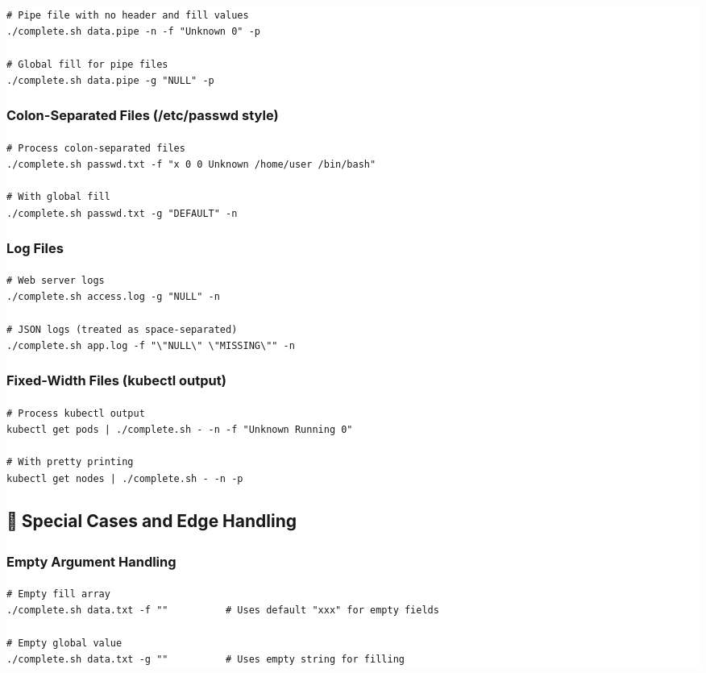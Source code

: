     # Pipe file with no header and fill values
    ./complete.sh data.pipe -n -f "Unknown 0" -p
    
    # Global fill for pipe files
    ./complete.sh data.pipe -g "NULL" -p

### Colon-Separated Files (/etc/passwd style)

    # Process colon-separated files
    ./complete.sh passwd.txt -f "x 0 0 Unknown /home/user /bin/bash"
    
    # With global fill
    ./complete.sh passwd.txt -g "DEFAULT" -n

### Log Files

    # Web server logs
    ./complete.sh access.log -g "NULL" -n
    
    # JSON logs (treated as space-separated)
    ./complete.sh app.log -f "\"NULL\" \"MISSING\"" -n

### Fixed-Width Files (kubectl output)

    # Process kubectl output
    kubectl get pods | ./complete.sh - -n -f "Unknown Running 0"
    
    # With pretty printing
    kubectl get nodes | ./complete.sh - -n -p

🔧 Special Cases and Edge Handling
----------------------------------

### Empty Argument Handling

    # Empty fill array
    ./complete.sh data.txt -f ""          # Uses default "xxx" for empty fields
    
    # Empty global value
    ./complete.sh data.txt -g ""          # Uses empty string for filling
    